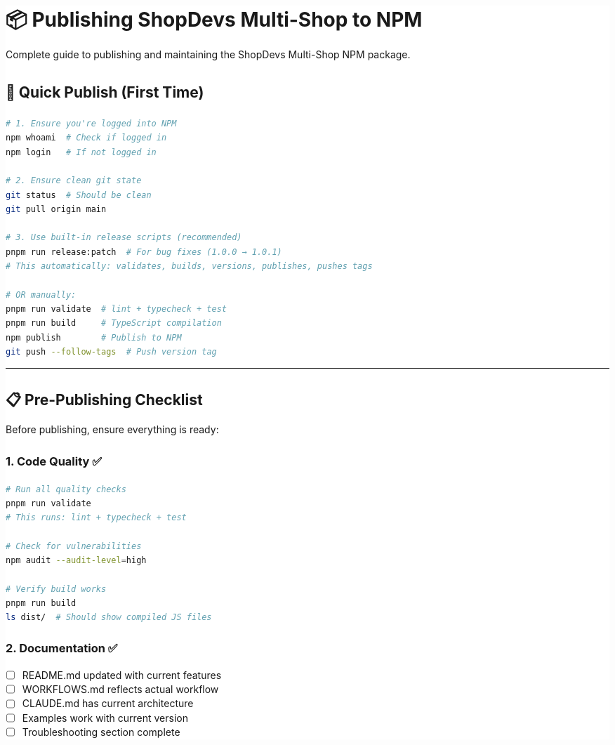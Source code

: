 # 📦 Publishing ShopDevs Multi-Shop to NPM

Complete guide to publishing and maintaining the ShopDevs Multi-Shop NPM
package.

## 🚀 Quick Publish (First Time)

```bash
# 1. Ensure you're logged into NPM
npm whoami  # Check if logged in
npm login   # If not logged in

# 2. Ensure clean git state
git status  # Should be clean
git pull origin main

# 3. Use built-in release scripts (recommended)
pnpm run release:patch  # For bug fixes (1.0.0 → 1.0.1)
# This automatically: validates, builds, versions, publishes, pushes tags

# OR manually:
pnpm run validate  # lint + typecheck + test
pnpm run build     # TypeScript compilation
npm publish        # Publish to NPM
git push --follow-tags  # Push version tag
```

---

## 📋 Pre-Publishing Checklist

Before publishing, ensure everything is ready:

### 1. Code Quality ✅

```bash
# Run all quality checks
pnpm run validate
# This runs: lint + typecheck + test

# Check for vulnerabilities
npm audit --audit-level=high

# Verify build works
pnpm run build
ls dist/  # Should show compiled JS files
```

### 2. Documentation ✅

- [ ] README.md updated with current features
- [ ] WORKFLOWS.md reflects actual workflow
- [ ] CLAUDE.md has current architecture
- [ ] Examples work with current version
- [ ] Troubleshooting section complete
